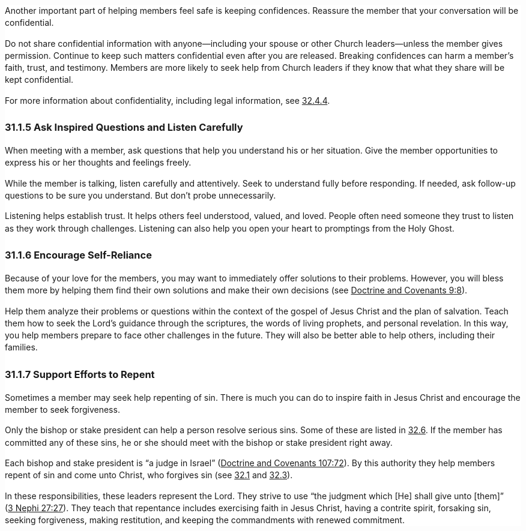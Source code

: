 Another important part of helping members feel safe is keeping confidences. Reassure the member that your conversation will be confidential.

Do not share confidential information with anyone—including your spouse or other Church leaders—unless the member gives permission. Continue to keep such matters confidential even after you are released. Breaking confidences can harm a member’s faith, trust, and testimony. Members are more likely to seek help from Church leaders if they know that what they share will be kept confidential.

For more information about confidentiality, including legal information, see [32.4.4](/study/manual/general-handbook/32-repentance-and-membership-councils?lang=eng&para=title_number12-p446#title_number12).

### 31.1.5 Ask Inspired Questions and Listen Carefully

When meeting with a member, ask questions that help you understand his or her situation. Give the member opportunities to express his or her thoughts and feelings freely.

While the member is talking, listen carefully and attentively. Seek to understand fully before responding. If needed, ask follow-up questions to be sure you understand. But don’t probe unnecessarily.

Listening helps establish trust. It helps others feel understood, valued, and loved. People often need someone they trust to listen as they work through challenges. Listening can also help you open your heart to promptings from the Holy Ghost.

### 31.1.6 Encourage Self-Reliance

Because of your love for the members, you may want to immediately offer solutions to their problems. However, you will bless them more by helping them find their own solutions and make their own decisions (see [Doctrine and Covenants 9:8](/study/scriptures/dc-testament/dc/9.8?lang=eng#p8)).

Help them analyze their problems or questions within the context of the gospel of Jesus Christ and the plan of salvation. Teach them how to seek the Lord’s guidance through the scriptures, the words of living prophets, and personal revelation. In this way, you help members prepare to face other challenges in the future. They will also be better able to help others, including their families.

### 31.1.7 Support Efforts to Repent

Sometimes a member may seek help repenting of sin. There is much you can do to inspire faith in Jesus Christ and encourage the member to seek forgiveness.

Only the bishop or stake president can help a person resolve serious sins. Some of these are listed in [32.6](/study/manual/general-handbook/32-repentance-and-membership-councils?lang=eng&para=title_number17-p105#title_number17). If the member has committed any of these sins, he or she should meet with the bishop or stake president right away.

Each bishop and stake president is “a judge in Israel” ([Doctrine and Covenants 107:72](/study/scriptures/dc-testament/dc/107.72?lang=eng#p72)). By this authority they help members repent of sin and come unto Christ, who forgives sin (see [32.1](/study/manual/general-handbook/32-repentance-and-membership-councils?lang=eng&para=title_number2-p467#title_number2) and [32.3](/study/manual/general-handbook/32-repentance-and-membership-councils?lang=eng&para=title_number7-p37#title_number7)).

In these responsibilities, these leaders represent the Lord. They strive to use “the judgment which [He] shall give unto [them]” ([3 Nephi 27:27](/study/scriptures/bofm/3-ne/27.27?lang=eng#p27)). They teach that repentance includes exercising faith in Jesus Christ, having a contrite spirit, forsaking sin, seeking forgiveness, making restitution, and keeping the commandments with renewed commitment.
